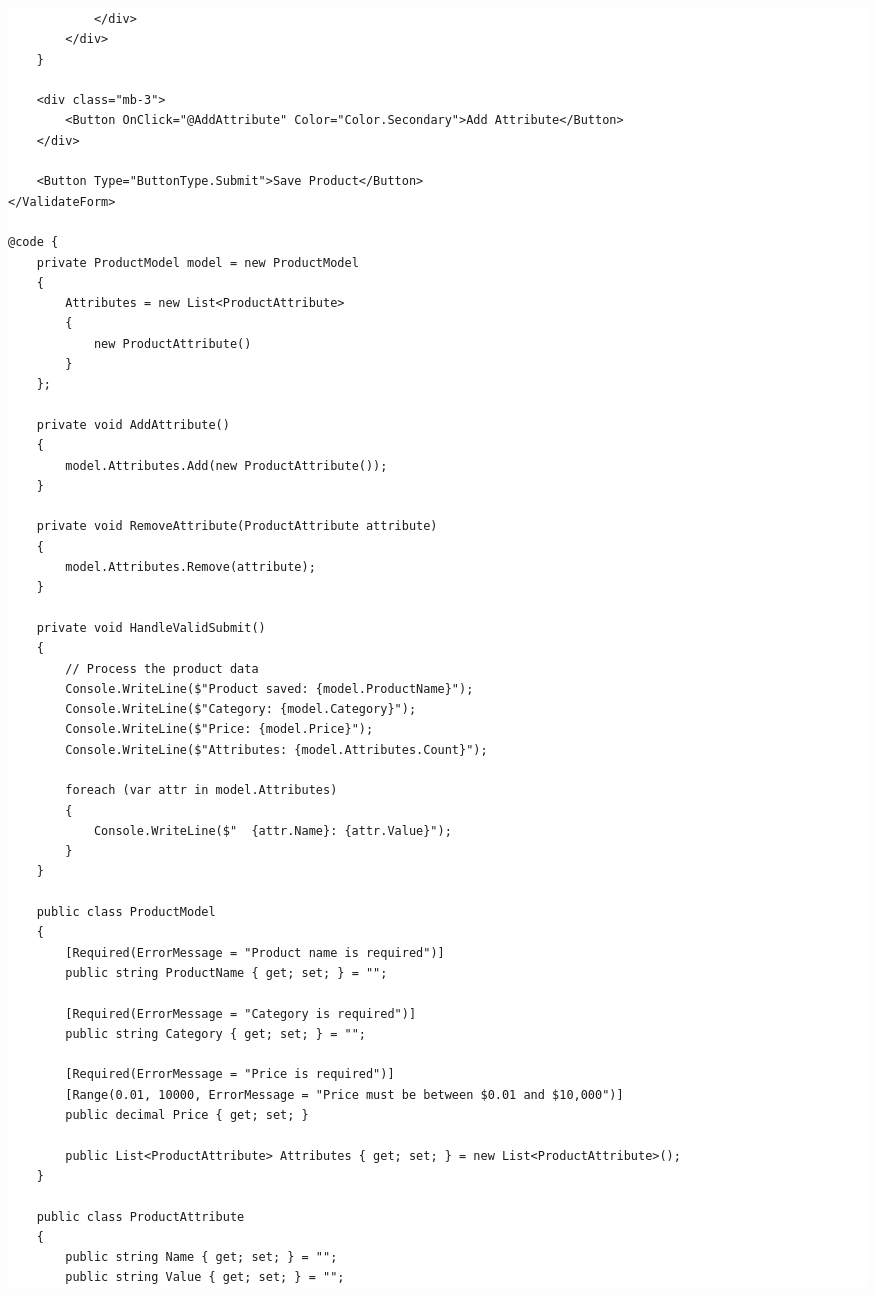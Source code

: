 ```razor
            </div>
        </div>
    }
    
    <div class="mb-3">
        <Button OnClick="@AddAttribute" Color="Color.Secondary">Add Attribute</Button>
    </div>
    
    <Button Type="ButtonType.Submit">Save Product</Button>
</ValidateForm>

@code {
    private ProductModel model = new ProductModel
    {
        Attributes = new List<ProductAttribute>
        {
            new ProductAttribute()
        }
    };
    
    private void AddAttribute()
    {
        model.Attributes.Add(new ProductAttribute());
    }
    
    private void RemoveAttribute(ProductAttribute attribute)
    {
        model.Attributes.Remove(attribute);
    }
    
    private void HandleValidSubmit()
    {
        // Process the product data
        Console.WriteLine($"Product saved: {model.ProductName}");
        Console.WriteLine($"Category: {model.Category}");
        Console.WriteLine($"Price: {model.Price}");
        Console.WriteLine($"Attributes: {model.Attributes.Count}");
        
        foreach (var attr in model.Attributes)
        {
            Console.WriteLine($"  {attr.Name}: {attr.Value}");
        }
    }
    
    public class ProductModel
    {
        [Required(ErrorMessage = "Product name is required")]
        public string ProductName { get; set; } = "";
        
        [Required(ErrorMessage = "Category is required")]
        public string Category { get; set; } = "";
        
        [Required(ErrorMessage = "Price is required")]
        [Range(0.01, 10000, ErrorMessage = "Price must be between $0.01 and $10,000")]
        public decimal Price { get; set; }
        
        public List<ProductAttribute> Attributes { get; set; } = new List<ProductAttribute>();
    }
    
    public class ProductAttribute
    {
        public string Name { get; set; } = "";
        public string Value { get; set; } = "";
```